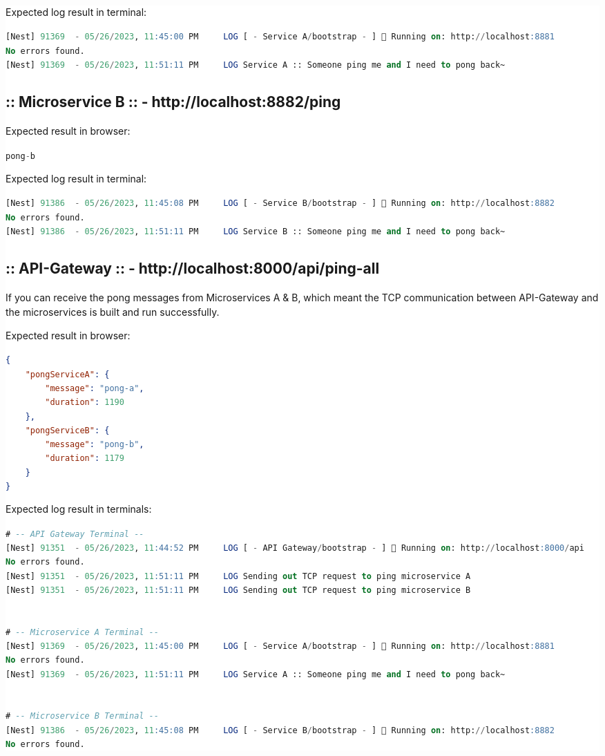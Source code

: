 Expected log result in terminal:
```sql
[Nest] 91369  - 05/26/2023, 11:45:00 PM     LOG [ - Service A/bootstrap - ] 🚀 Running on: http://localhost:8881
No errors found.
[Nest] 91369  - 05/26/2023, 11:51:11 PM     LOG Service A :: Someone ping me and I need to pong back~
```

## :: Microservice B :: - http://localhost:8882/ping

Expected result in browser:
```ts
pong-b
```

Expected log result in terminal:
```sql
[Nest] 91386  - 05/26/2023, 11:45:08 PM     LOG [ - Service B/bootstrap - ] 🚀 Running on: http://localhost:8882
No errors found.
[Nest] 91386  - 05/26/2023, 11:51:11 PM     LOG Service B :: Someone ping me and I need to pong back~
```

## :: API-Gateway :: - http://localhost:8000/api/ping-all

If you can receive the pong messages from Microservices A & B, which meant the TCP communication between API-Gateway and the microservices is built and run successfully.

Expected result in browser:
```json
{
    "pongServiceA": {
        "message": "pong-a",
        "duration": 1190
    },
    "pongServiceB": {
        "message": "pong-b",
        "duration": 1179
    }
}
```

Expected log result in terminals:
```sql
# -- API Gateway Terminal -- 
[Nest] 91351  - 05/26/2023, 11:44:52 PM     LOG [ - API Gateway/bootstrap - ] 🚀 Running on: http://localhost:8000/api
No errors found.
[Nest] 91351  - 05/26/2023, 11:51:11 PM     LOG Sending out TCP request to ping microservice A
[Nest] 91351  - 05/26/2023, 11:51:11 PM     LOG Sending out TCP request to ping microservice B


# -- Microservice A Terminal -- 
[Nest] 91369  - 05/26/2023, 11:45:00 PM     LOG [ - Service A/bootstrap - ] 🚀 Running on: http://localhost:8881
No errors found.
[Nest] 91369  - 05/26/2023, 11:51:11 PM     LOG Service A :: Someone ping me and I need to pong back~


# -- Microservice B Terminal -- 
[Nest] 91386  - 05/26/2023, 11:45:08 PM     LOG [ - Service B/bootstrap - ] 🚀 Running on: http://localhost:8882
No errors found.
```